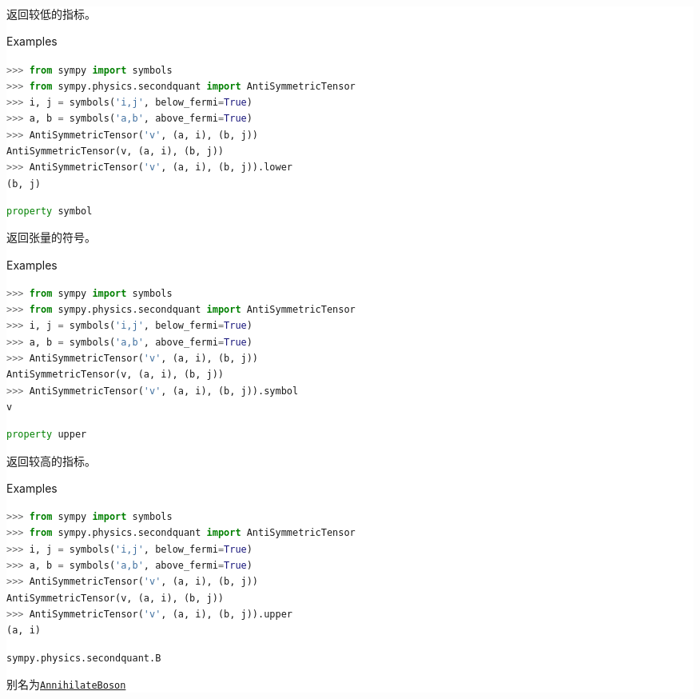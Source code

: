 返回较低的指标。

Examples

```py
>>> from sympy import symbols
>>> from sympy.physics.secondquant import AntiSymmetricTensor
>>> i, j = symbols('i,j', below_fermi=True)
>>> a, b = symbols('a,b', above_fermi=True)
>>> AntiSymmetricTensor('v', (a, i), (b, j))
AntiSymmetricTensor(v, (a, i), (b, j))
>>> AntiSymmetricTensor('v', (a, i), (b, j)).lower
(b, j) 
```

```py
property symbol
```

返回张量的符号。

Examples

```py
>>> from sympy import symbols
>>> from sympy.physics.secondquant import AntiSymmetricTensor
>>> i, j = symbols('i,j', below_fermi=True)
>>> a, b = symbols('a,b', above_fermi=True)
>>> AntiSymmetricTensor('v', (a, i), (b, j))
AntiSymmetricTensor(v, (a, i), (b, j))
>>> AntiSymmetricTensor('v', (a, i), (b, j)).symbol
v 
```

```py
property upper
```

返回较高的指标。

Examples

```py
>>> from sympy import symbols
>>> from sympy.physics.secondquant import AntiSymmetricTensor
>>> i, j = symbols('i,j', below_fermi=True)
>>> a, b = symbols('a,b', above_fermi=True)
>>> AntiSymmetricTensor('v', (a, i), (b, j))
AntiSymmetricTensor(v, (a, i), (b, j))
>>> AntiSymmetricTensor('v', (a, i), (b, j)).upper
(a, i) 
```

```py
sympy.physics.secondquant.B
```

别名为[`AnnihilateBoson`](#sympy.physics.secondquant.AnnihilateBoson "sympy.physics.secondquant.AnnihilateBoson")
